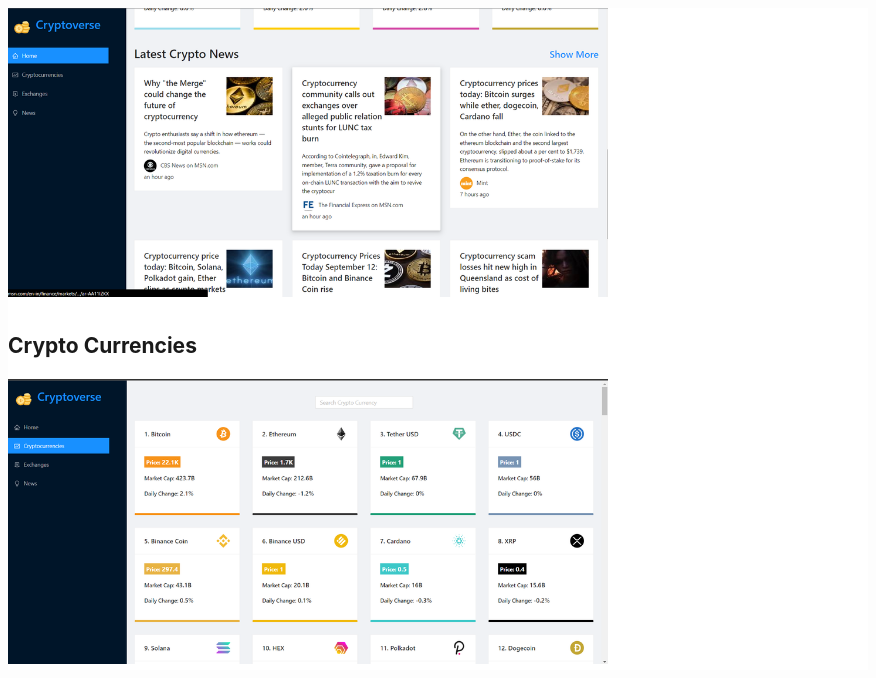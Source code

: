 <img src="images/home (3).png" width=600>
<h2> Crypto Currencies </h2>
<img src="images/cryptocurriencies.png" width=600>
<br>